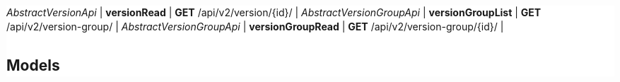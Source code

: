 *AbstractVersionApi* | **versionRead** | **GET** /api/v2/version/{id}/ | 
*AbstractVersionGroupApi* | **versionGroupList** | **GET** /api/v2/version-group/ | 
*AbstractVersionGroupApi* | **versionGroupRead** | **GET** /api/v2/version-group/{id}/ | 


## Models



